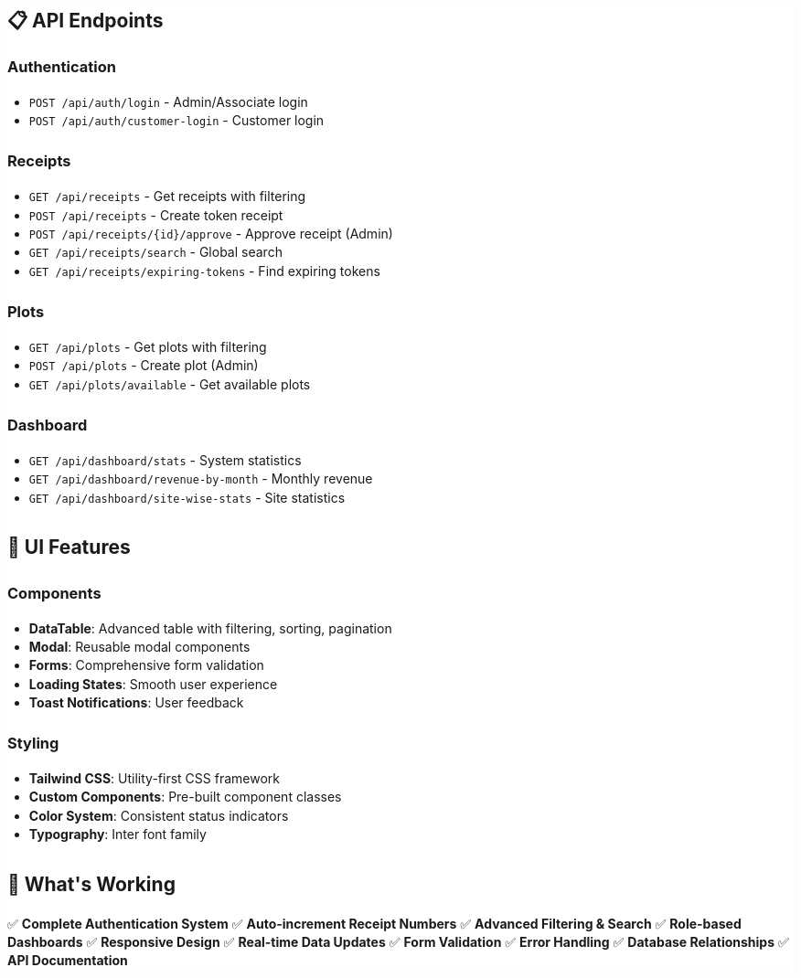 ## 📋 API Endpoints

### Authentication
- `POST /api/auth/login` - Admin/Associate login
- `POST /api/auth/customer-login` - Customer login

### Receipts
- `GET /api/receipts` - Get receipts with filtering
- `POST /api/receipts` - Create token receipt
- `POST /api/receipts/{id}/approve` - Approve receipt (Admin)
- `GET /api/receipts/search` - Global search
- `GET /api/receipts/expiring-tokens` - Find expiring tokens

### Plots
- `GET /api/plots` - Get plots with filtering
- `POST /api/plots` - Create plot (Admin)
- `GET /api/plots/available` - Get available plots

### Dashboard
- `GET /api/dashboard/stats` - System statistics
- `GET /api/dashboard/revenue-by-month` - Monthly revenue
- `GET /api/dashboard/site-wise-stats` - Site statistics

## 🎨 UI Features

### Components
- **DataTable**: Advanced table with filtering, sorting, pagination
- **Modal**: Reusable modal components
- **Forms**: Comprehensive form validation
- **Loading States**: Smooth user experience
- **Toast Notifications**: User feedback

### Styling
- **Tailwind CSS**: Utility-first CSS framework
- **Custom Components**: Pre-built component classes
- **Color System**: Consistent status indicators
- **Typography**: Inter font family

## 🔮 What's Working

✅ **Complete Authentication System**
✅ **Auto-increment Receipt Numbers**
✅ **Advanced Filtering & Search**
✅ **Role-based Dashboards**
✅ **Responsive Design**
✅ **Real-time Data Updates**
✅ **Form Validation**
✅ **Error Handling**
✅ **Database Relationships**
✅ **API Documentation**
